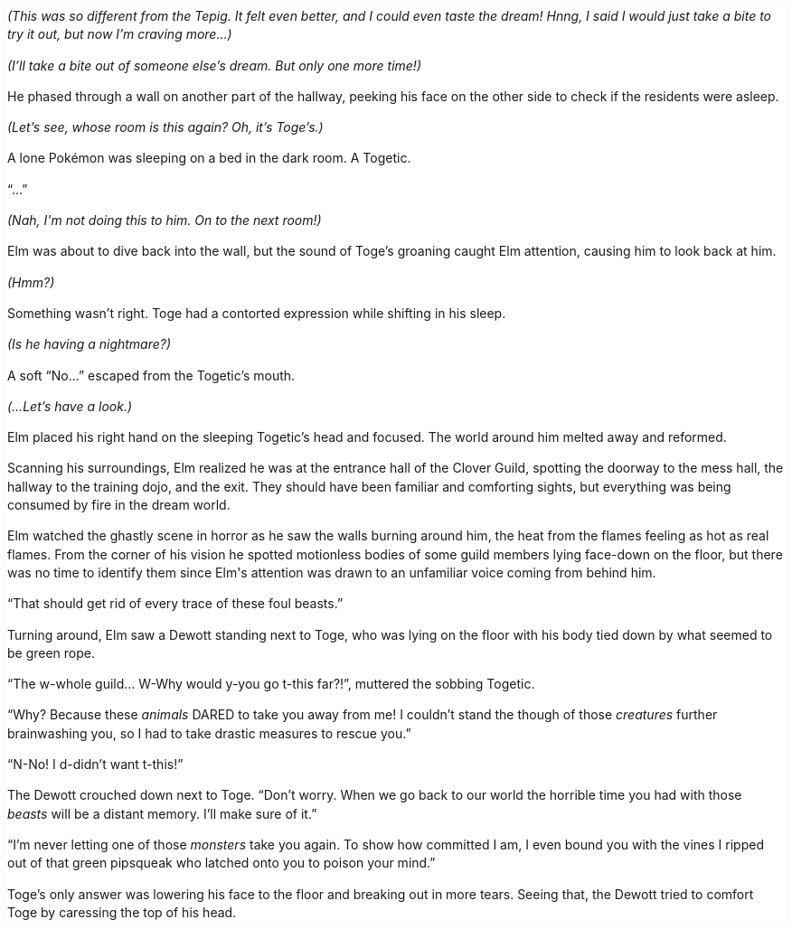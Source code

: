 *(This was so different from the Tepig. It felt even better, and I could even taste the dream! Hnng, I said I would just take a bite to try it out, but now I’m craving more…)*

*(I’ll take a bite out of someone else’s dream. But only one more time!)*

He phased through a wall on another part of the hallway, peeking his face on the other side to check if the residents were asleep.

*(Let’s see, whose room is this again? Oh, it’s Toge’s.)*

A lone Pokémon was sleeping on a bed in the dark room. A Togetic.

“…”

*(Nah, I'm not doing this to him. On to the next room!)*

Elm was about to dive back into the wall, but the sound of Toge’s groaning caught Elm attention, causing him to look back at him.

*(Hmm?)*

Something wasn’t right. Toge had a contorted expression while shifting in his sleep.

*(Is he having a nightmare?)*

A soft “No…” escaped from the Togetic’s mouth.

*(…Let’s have a look.)*

Elm placed his right hand on the sleeping Togetic’s head and focused. The world around him melted away and reformed.

Scanning his surroundings, Elm realized he was at the entrance hall of the Clover Guild, spotting the doorway to the mess hall, the hallway to the training dojo, and the exit. They should have been familiar and comforting sights, but everything was being consumed by fire in the dream world.

Elm watched the ghastly scene in horror as he saw the walls burning around him, the heat from the flames feeling as hot as real flames. From the corner of his vision he spotted motionless bodies of some guild members lying face-down on the floor, but there was no time to identify them since Elm's attention was drawn to an unfamiliar voice coming from behind him.

“That should get rid of every trace of these foul beasts.”

Turning around, Elm saw a Dewott standing next to Toge, who was lying on the floor with his body tied down by what seemed to be green rope.

“The w-whole guild… W-Why would y-you go t-this far?!”, muttered the sobbing Togetic.

“Why? Because these *animals* DARED to take you away from me! I couldn’t stand the though of those *creatures* further brainwashing you, so I had to take drastic measures to rescue you.” 

“N-No! I d-didn’t want t-this!”

The Dewott crouched down next to Toge. “Don’t worry. When we go back to our world the horrible time you had with those *beasts* will be a distant memory. I’ll make sure of it.”

“I’m never letting one of those *monsters* take you again. To show how committed I am, I even bound you with the vines I ripped out of that green pipsqueak who latched onto you to poison your mind.”

Toge’s only answer was lowering his face to the floor and breaking out in more tears. Seeing that, the Dewott tried to comfort Toge by caressing the top of his head.
